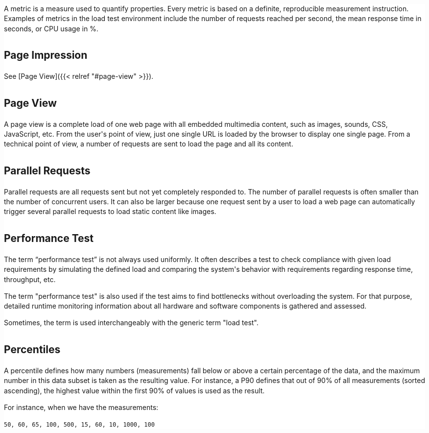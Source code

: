 A metric is a measure used to quantify properties. Every metric is
based on a definite, reproducible measurement instruction. Examples of
metrics in the load test environment include the number of requests
reached per second, the mean response time in seconds, or CPU usage in %.

## Page Impression

See [Page View]({{< relref "#page-view" >}}).

## Page View

A page view is a complete load of one web page with all embedded
multimedia content, such as images, sounds, CSS, JavaScript, etc.
From the user's point of view, just one single URL is loaded by the
browser to display one single page. From a technical point of view, a
number of requests are sent to load the page and all its
content.

## Parallel Requests

Parallel requests are all requests sent but not yet completely responded to.
The number of parallel requests is often smaller than the number of
concurrent users. It can also be larger because one request sent by a
user to load a web page can automatically trigger several parallel requests
to load static content like images.

## Performance Test

The term “performance test” is not always used uniformly. It
often describes a test to check compliance with given load
requirements by simulating the defined load and comparing the system's
behavior with requirements regarding response time, throughput, etc.

The term "performance test" is also used if the test aims to find
bottlenecks without overloading the system. For that purpose, detailed
runtime monitoring information about all hardware and software
components is gathered and assessed.

Sometimes, the term is used interchangeably with the generic term "load
test".

## Percentiles
A percentile defines how many numbers (measurements) fall below or above a certain percentage of the data, and the maximum number in this data subset is taken as the resulting value. For instance, a P90 defines that out of 90% of all measurements (sorted ascending), the highest value within the first 90% of values is used as the result.

For instance, when we have the measurements:

```
50, 60, 65, 100, 500, 15, 60, 10, 1000, 100
```
